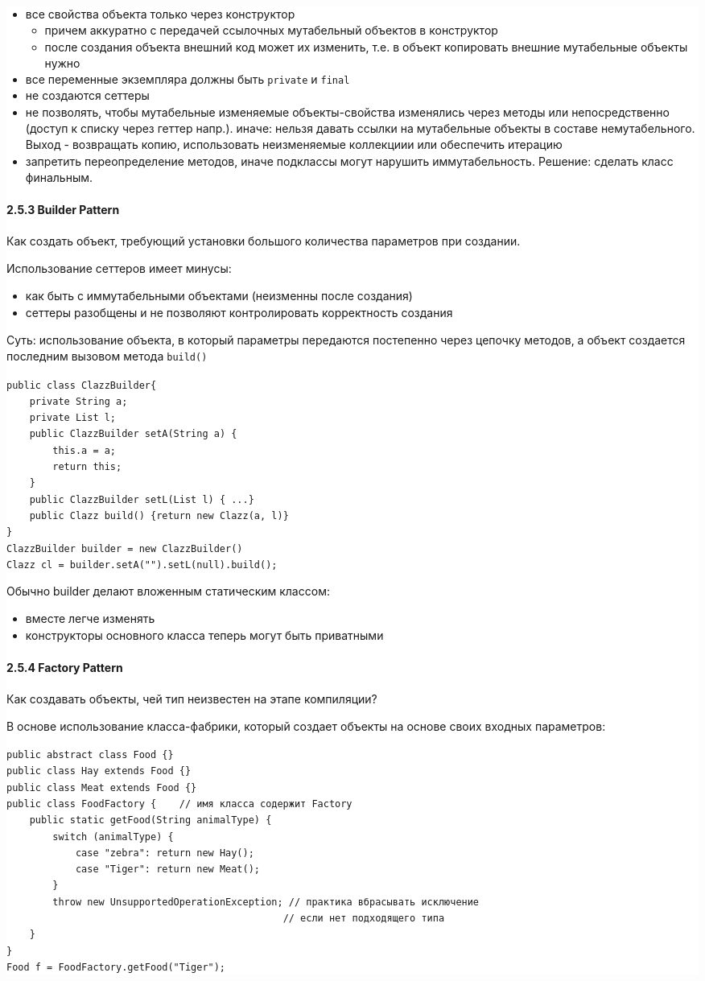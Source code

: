 * все свойства объекта только через конструктор
    - причем аккуратно с передачей ссылочных мутабельный объектов в конструктор
    - после создания объекта внешний код может их изменить, т.е. в объект копировать внешние мутабельные объекты нужно
* все переменные экземпляра должны быть `private` и `final`
* не создаются сеттеры
* не позволять, чтобы мутабельные изменяемые объекты-свойства изменялись через методы или непосредственно (доступ к списку через геттер напр.). иначе: нельзя давать ссылки на мутабельные объекты в составе немутабельного. Выход - возвращать копию, использовать неизменяемые коллекциии или обеспечить итерацию
* запретить переопределение методов, иначе подклассы могут нарушить иммутабельность. Решение: сделать класс финальным.

#### 2.5.3 Builder Pattern

Как создать объект, требующий установки большого количества параметров при создании.
            
Использование сеттеров имеет минусы:

* как быть с иммутабельными объектами (неизменны после создания)
* сеттеры разобщены и не позволяют контролировать корректность создания

Суть: использование объекта, в который параметры передаются постепенно через цепочку методов, а объект создается последним вызовом метода `build()`

    public class ClazzBuilder{
        private String a;
        private List l;
        public ClazzBuilder setA(String a) {
            this.a = a;
            return this;
        }
        public ClazzBuilder setL(List l) { ...}
        public Clazz build() {return new Clazz(a, l)}
    }
    ClazzBuilder builder = new ClazzBuilder()
    Clazz cl = builder.setA("").setL(null).build();

Обычно builder делают вложенным статическим классом:

* вместе легче изменять
* конструкторы основного класса теперь могут быть приватными

#### 2.5.4 Factory Pattern

Как создавать объекты, чей тип неизвестен на этапе компиляции?

В основе использование класса-фабрики, который создает объекты на основе своих входных параметров:

    public abstract class Food {}
    public class Hay extends Food {}
    public class Meat extends Food {}
    public class FoodFactory {    // имя класса содержит Factory
        public static getFood(String animalType) {
            switch (animalType) {
                case "zebra": return new Hay();
                case "Tiger": return new Meat();
            }
            throw new UnsupportedOperationException; // практика вбрасывать исключение
                                                    // если нет подходящего типа
        }
    }
    Food f = FoodFactory.getFood("Tiger");
